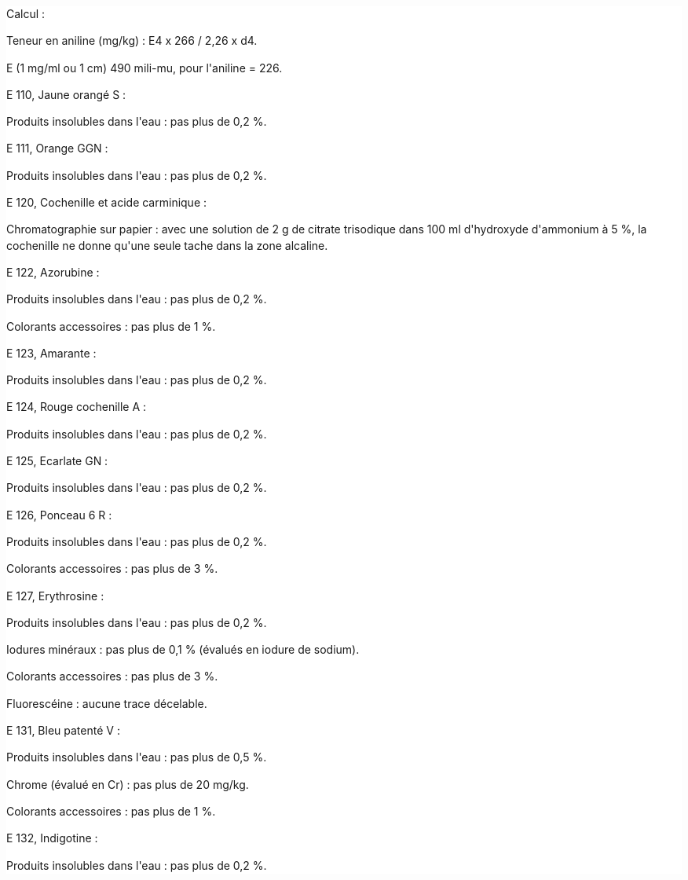 Calcul :

Teneur en aniline (mg/kg) : E4 x 266 / 2,26 x d4.

E (1 mg/ml ou 1 cm) 490 mili-mu, pour l'aniline = 226.

E 110, Jaune orangé S :

Produits insolubles dans l'eau : pas plus de 0,2 %.

E 111, Orange GGN :

Produits insolubles dans l'eau : pas plus de 0,2 %.

E 120, Cochenille et acide carminique :

Chromatographie sur papier : avec une solution de 2 g de citrate trisodique dans 100 ml d'hydroxyde d'ammonium à 5 %, la cochenille ne donne qu'une seule tache dans la zone alcaline.

E 122, Azorubine :

Produits insolubles dans l'eau : pas plus de 0,2 %.

Colorants accessoires : pas plus de 1 %.

E 123, Amarante :

Produits insolubles dans l'eau : pas plus de 0,2 %.

E 124, Rouge cochenille A :

Produits insolubles dans l'eau : pas plus de 0,2 %.

E 125, Ecarlate GN :

Produits insolubles dans l'eau : pas plus de 0,2 %.

E 126, Ponceau 6 R :

Produits insolubles dans l'eau : pas plus de 0,2 %.

Colorants accessoires : pas plus de 3 %.

E 127, Erythrosine :

Produits insolubles dans l'eau : pas plus de 0,2 %.

Iodures minéraux : pas plus de 0,1 % (évalués en iodure de sodium).

Colorants accessoires : pas plus de 3 %.

Fluorescéine : aucune trace décelable.

E 131, Bleu patenté V :

Produits insolubles dans l'eau : pas plus de 0,5 %.

Chrome (évalué en Cr) : pas plus de 20 mg/kg.

Colorants accessoires : pas plus de 1 %.

E 132, Indigotine :

Produits insolubles dans l'eau : pas plus de 0,2 %.
